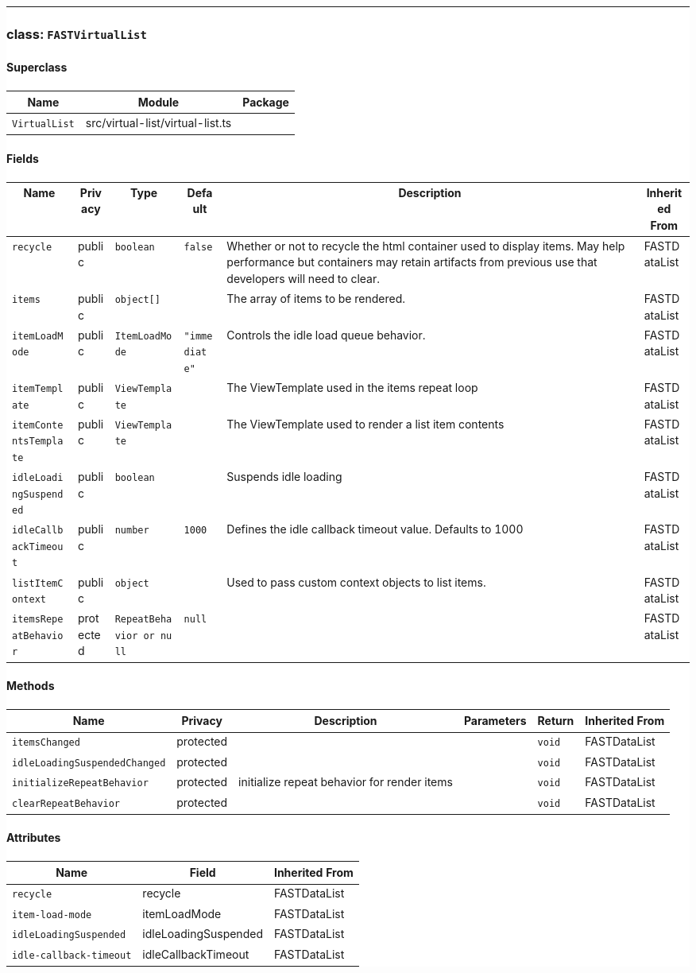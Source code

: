 <hr/>

### class: `FASTVirtualList`

#### Superclass

| Name          | Module                           | Package |
| ------------- | -------------------------------- | ------- |
| `VirtualList` | src/virtual-list/virtual-list.ts |         |

#### Fields

| Name                   | Privacy   | Type                     | Default       | Description                                                                                                                                                                        | Inherited From |
| ---------------------- | --------- | ------------------------ | ------------- | ---------------------------------------------------------------------------------------------------------------------------------------------------------------------------------- | -------------- |
| `recycle`              | public    | `boolean`                | `false`       | Whether or not to recycle the html container used to display items. May help performance but containers may retain artifacts from previous use that developers will need to clear. | FASTDataList   |
| `items`                | public    | `object[]`               |               | The array of items to be rendered.                                                                                                                                                 | FASTDataList   |
| `itemLoadMode`         | public    | `ItemLoadMode`           | `"immediate"` | Controls the idle load queue behavior.                                                                                                                                             | FASTDataList   |
| `itemTemplate`         | public    | `ViewTemplate`           |               | The ViewTemplate used in the items repeat loop                                                                                                                                     | FASTDataList   |
| `itemContentsTemplate` | public    | `ViewTemplate`           |               | The ViewTemplate used to render a list item contents                                                                                                                               | FASTDataList   |
| `idleLoadingSuspended` | public    | `boolean`                |               | Suspends idle loading                                                                                                                                                              | FASTDataList   |
| `idleCallbackTimeout`  | public    | `number`                 | `1000`        | Defines the idle callback timeout value. Defaults to 1000                                                                                                                          | FASTDataList   |
| `listItemContext`      | public    | `object`                 |               | Used to pass custom context objects to list items.                                                                                                                                 | FASTDataList   |
| `itemsRepeatBehavior`  | protected | `RepeatBehavior or null` | `null`        |                                                                                                                                                                                    | FASTDataList   |

#### Methods

| Name                          | Privacy   | Description                                 | Parameters | Return | Inherited From |
| ----------------------------- | --------- | ------------------------------------------- | ---------- | ------ | -------------- |
| `itemsChanged`                | protected |                                             |            | `void` | FASTDataList   |
| `idleLoadingSuspendedChanged` | protected |                                             |            | `void` | FASTDataList   |
| `initializeRepeatBehavior`    | protected | initialize repeat behavior for render items |            | `void` | FASTDataList   |
| `clearRepeatBehavior`         | protected |                                             |            | `void` | FASTDataList   |

#### Attributes

| Name                    | Field                | Inherited From |
| ----------------------- | -------------------- | -------------- |
| `recycle`               | recycle              | FASTDataList   |
| `item-load-mode`        | itemLoadMode         | FASTDataList   |
| `idleLoadingSuspended`  | idleLoadingSuspended | FASTDataList   |
| `idle-callback-timeout` | idleCallbackTimeout  | FASTDataList   |
